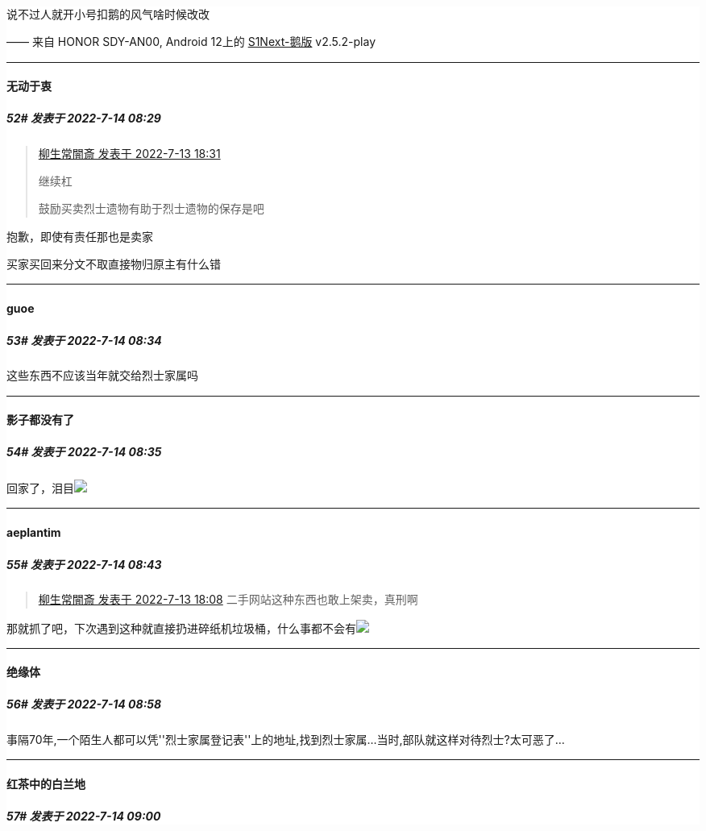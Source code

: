 说不过人就开小号扣鹅的风气啥时候改改

—— 来自 HONOR SDY-AN00, Android 12上的 [S1Next-鹅版](https://github.com/ykrank/S1-Next/releases) v2.5.2-play

*****

####  无动于衷  
##### 52#       发表于 2022-7-14 08:29

<blockquote><a href="httphttps://bbs.saraba1st.com/2b/forum.php?mod=redirect&amp;goto=findpost&amp;pid=56634823&amp;ptid=2080778" target="_blank">柳生常闇斎 发表于 2022-7-13 18:31</a>

继续杠

鼓励买卖烈士遗物有助于烈士遗物的保存是吧</blockquote>
抱歉，即使有责任那也是卖家

买家买回来分文不取直接物归原主有什么错

*****

####  guoe  
##### 53#       发表于 2022-7-14 08:34

这些东西不应该当年就交给烈士家属吗

*****

####  影子都没有了  
##### 54#       发表于 2022-7-14 08:35

回家了，泪目<img src="https://static.saraba1st.com/image/smiley/face2017/138.png" referrerpolicy="no-referrer">

*****

####  aeplantim  
##### 55#       发表于 2022-7-14 08:43

<blockquote><a href="httphttps://bbs.saraba1st.com/2b/forum.php?mod=redirect&amp;goto=findpost&amp;pid=56634575&amp;ptid=2080778" target="_blank">柳生常闇斎 发表于 2022-7-13 18:08</a>
二手网站这种东西也敢上架卖，真刑啊</blockquote>
那就抓了吧，下次遇到这种就直接扔进碎纸机垃圾桶，什么事都不会有<img src="https://static.saraba1st.com/image/smiley/face2017/047.png" referrerpolicy="no-referrer">

*****

####  绝缘体  
##### 56#       发表于 2022-7-14 08:58

事隔70年,一个陌生人都可以凭''烈士家属登记表''上的地址,找到烈士家属...当时,部队就这样对待烈士?太可恶了...

*****

####  红茶中的白兰地  
##### 57#       发表于 2022-7-14 09:00
